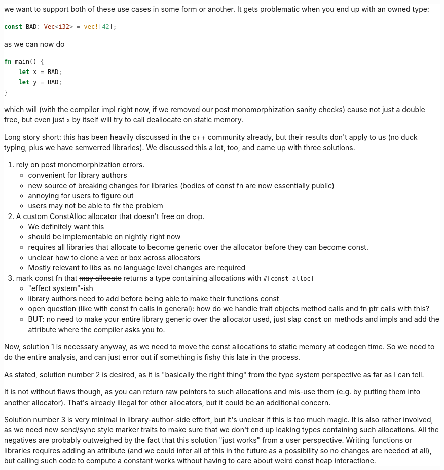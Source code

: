 we want to support both of these use cases in some form or another. It gets problematic when you end up with an owned type:

```rust
const BAD: Vec<i32> = vec![42];
```

as we can now do

```rust
fn main() {
    let x = BAD;
    let y = BAD;
}
```

which will (with the compiler impl right now, if we removed our post monomorphization sanity checks) cause not just a double free, but even just `x` by itself will try to call deallocate on static memory.

Long story short: this has been heavily discussed in the c++ community already, but their results don't apply to us (no duck typing, plus we have semverred libraries). We discussed this a lot, too, and came up with three solutions.

1. rely on post monomorphization errors.
    * convenient for library authors
    * new source of breaking changes for libraries (bodies of const fn are now essentially public)
    * annoying for users to figure out
    * users may not be able to fix the problem
2. A custom ConstAlloc allocator that doesn't free on drop.
    * We definitely want this
    * should be implementable on nightly right now
    * requires all libraries that allocate to become generic over the allocator before they can become const.
    * unclear how to clone a vec or box across allocators
    * Mostly relevant to libs as no language level changes are required
3. mark const fn that ~~may allocate~~ returns a type containing allocations with `#[const_alloc]`
    * "effect system"-ish
    * library authors need to add before being able to make their functions const
    * open question (like with const fn calls in general): how do we handle  trait objects method calls and fn ptr calls with this?
    * BUT: no need to make your entire library generic over the allocator used, just slap `const` on methods and impls and add the attribute where the compiler asks you to.

Now, solution 1 is necessary anyway, as we need to move the const allocations to static memory at codegen time. So we need to do the entire analysis, and can just error out if something is fishy this late in the process.

As stated, solution number 2 is desired, as it is "basically the right thing" from the type system perspective as far as I can tell.

It is not without flaws though, as you can return raw pointers to such allocations and mis-use them (e.g. by putting them into another allocator). That's already illegal for other allocators, but it could be an additional concern.

Solution number 3 is very minimal in library-author-side effort, but it's unclear if this is too much magic. It is also rather involved, as we need new send/sync style marker traits to make sure that we don't  end up leaking types containing such allocations. All the negatives are probably outweighed by the fact that this solution "just works" from a user perspective. Writing functions or libraries requires adding an attribute (and we could infer all of this in the future as a possibility so no changes are needed at all), but calling such code to compute a constant works without having to care about weird const heap interactione.
